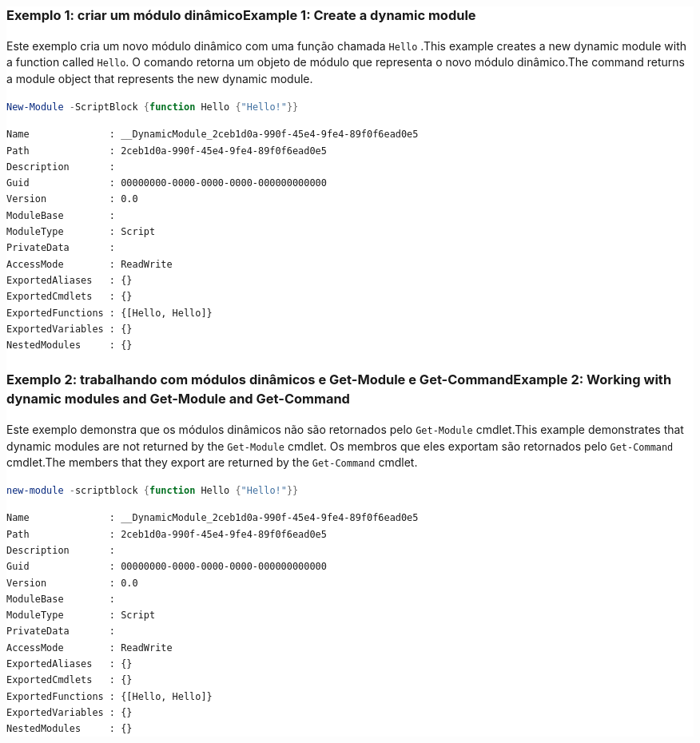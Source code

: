 ### <span data-ttu-id="cfbcb-122">Exemplo 1: criar um módulo dinâmico</span><span class="sxs-lookup"><span data-stu-id="cfbcb-122">Example 1: Create a dynamic module</span></span>

<span data-ttu-id="cfbcb-123">Este exemplo cria um novo módulo dinâmico com uma função chamada `Hello` .</span><span class="sxs-lookup"><span data-stu-id="cfbcb-123">This example creates a new dynamic module with a function called `Hello`.</span></span> <span data-ttu-id="cfbcb-124">O comando retorna um objeto de módulo que representa o novo módulo dinâmico.</span><span class="sxs-lookup"><span data-stu-id="cfbcb-124">The command returns a module object that represents the new dynamic module.</span></span>

```powershell
New-Module -ScriptBlock {function Hello {"Hello!"}}
```

```Output
Name              : __DynamicModule_2ceb1d0a-990f-45e4-9fe4-89f0f6ead0e5
Path              : 2ceb1d0a-990f-45e4-9fe4-89f0f6ead0e5
Description       :
Guid              : 00000000-0000-0000-0000-000000000000
Version           : 0.0
ModuleBase        :
ModuleType        : Script
PrivateData       :
AccessMode        : ReadWrite
ExportedAliases   : {}
ExportedCmdlets   : {}
ExportedFunctions : {[Hello, Hello]}
ExportedVariables : {}
NestedModules     : {}
```

### <span data-ttu-id="cfbcb-125">Exemplo 2: trabalhando com módulos dinâmicos e Get-Module e Get-Command</span><span class="sxs-lookup"><span data-stu-id="cfbcb-125">Example 2: Working with dynamic modules and Get-Module and Get-Command</span></span>

<span data-ttu-id="cfbcb-126">Este exemplo demonstra que os módulos dinâmicos não são retornados pelo `Get-Module` cmdlet.</span><span class="sxs-lookup"><span data-stu-id="cfbcb-126">This example demonstrates that dynamic modules are not returned by the `Get-Module` cmdlet.</span></span> <span data-ttu-id="cfbcb-127">Os membros que eles exportam são retornados pelo `Get-Command` cmdlet.</span><span class="sxs-lookup"><span data-stu-id="cfbcb-127">The members that they export are returned by the `Get-Command` cmdlet.</span></span>

```powershell
new-module -scriptblock {function Hello {"Hello!"}}
```

```Output
Name              : __DynamicModule_2ceb1d0a-990f-45e4-9fe4-89f0f6ead0e5
Path              : 2ceb1d0a-990f-45e4-9fe4-89f0f6ead0e5
Description       :
Guid              : 00000000-0000-0000-0000-000000000000
Version           : 0.0
ModuleBase        :
ModuleType        : Script
PrivateData       :
AccessMode        : ReadWrite
ExportedAliases   : {}
ExportedCmdlets   : {}
ExportedFunctions : {[Hello, Hello]}
ExportedVariables : {}
NestedModules     : {}
```

